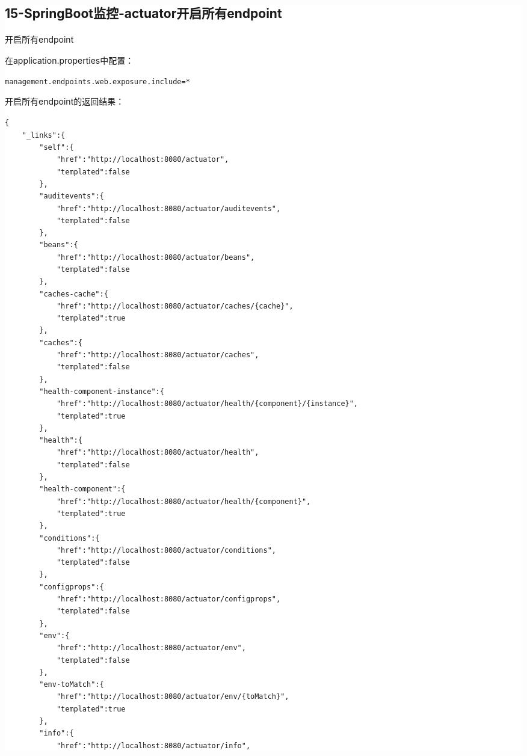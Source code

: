 ## **15-SpringBoot监控-actuator开启所有endpoint**

 开启所有endpoint

在application.properties中配置：

```properties
management.endpoints.web.exposure.include=*
```

开启所有endpoint的返回结果：

```properties
{
    "_links":{
        "self":{
            "href":"http://localhost:8080/actuator",
            "templated":false
        },
        "auditevents":{
            "href":"http://localhost:8080/actuator/auditevents",
            "templated":false
        },
        "beans":{
            "href":"http://localhost:8080/actuator/beans",
            "templated":false
        },
        "caches-cache":{
            "href":"http://localhost:8080/actuator/caches/{cache}",
            "templated":true
        },
        "caches":{
            "href":"http://localhost:8080/actuator/caches",
            "templated":false
        },
        "health-component-instance":{
            "href":"http://localhost:8080/actuator/health/{component}/{instance}",
            "templated":true
        },
        "health":{
            "href":"http://localhost:8080/actuator/health",
            "templated":false
        },
        "health-component":{
            "href":"http://localhost:8080/actuator/health/{component}",
            "templated":true
        },
        "conditions":{
            "href":"http://localhost:8080/actuator/conditions",
            "templated":false
        },
        "configprops":{
            "href":"http://localhost:8080/actuator/configprops",
            "templated":false
        },
        "env":{
            "href":"http://localhost:8080/actuator/env",
            "templated":false
        },
        "env-toMatch":{
            "href":"http://localhost:8080/actuator/env/{toMatch}",
            "templated":true
        },
        "info":{
            "href":"http://localhost:8080/actuator/info",
```
